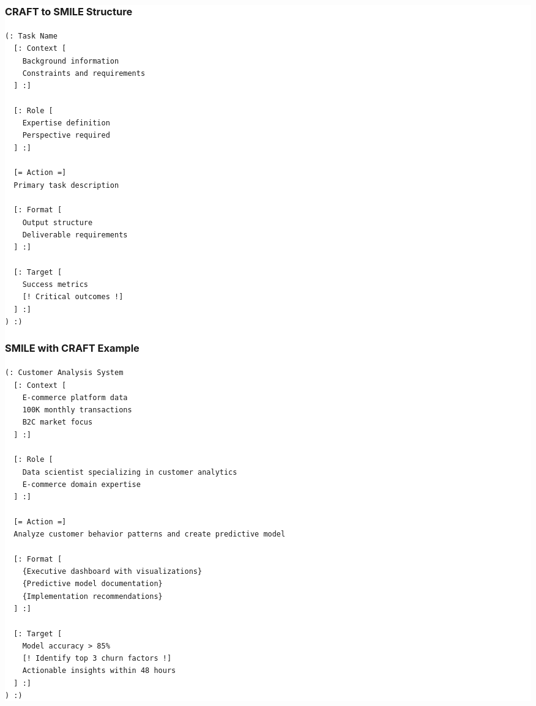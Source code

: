 ### CRAFT to SMILE Structure

```
(: Task Name
  [: Context [
    Background information
    Constraints and requirements
  ] :]
  
  [: Role [
    Expertise definition
    Perspective required
  ] :]
  
  [= Action =]
  Primary task description
  
  [: Format [
    Output structure
    Deliverable requirements
  ] :]
  
  [: Target [
    Success metrics
    [! Critical outcomes !]
  ] :]
) :)
```

### SMILE with CRAFT Example

```
(: Customer Analysis System
  [: Context [
    E-commerce platform data
    100K monthly transactions
    B2C market focus
  ] :]
  
  [: Role [
    Data scientist specializing in customer analytics
    E-commerce domain expertise
  ] :]
  
  [= Action =]
  Analyze customer behavior patterns and create predictive model
  
  [: Format [
    {Executive dashboard with visualizations}
    {Predictive model documentation}
    {Implementation recommendations}
  ] :]
  
  [: Target [
    Model accuracy > 85%
    [! Identify top 3 churn factors !]
    Actionable insights within 48 hours
  ] :]
) :)
```
